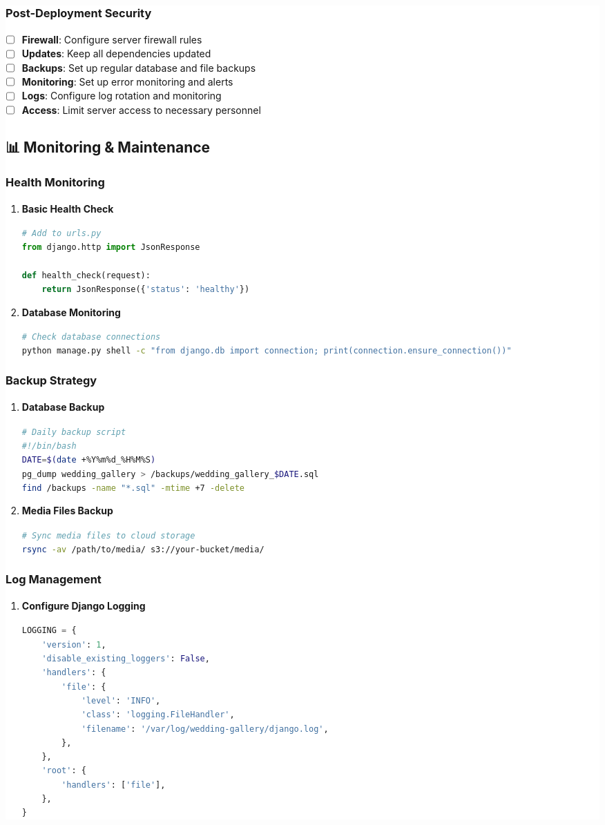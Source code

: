### Post-Deployment Security

- [ ] **Firewall**: Configure server firewall rules
- [ ] **Updates**: Keep all dependencies updated
- [ ] **Backups**: Set up regular database and file backups
- [ ] **Monitoring**: Set up error monitoring and alerts
- [ ] **Logs**: Configure log rotation and monitoring
- [ ] **Access**: Limit server access to necessary personnel

## 📊 Monitoring & Maintenance

### Health Monitoring

1. **Basic Health Check**
   ```python
   # Add to urls.py
   from django.http import JsonResponse
   
   def health_check(request):
       return JsonResponse({'status': 'healthy'})
   ```

2. **Database Monitoring**
   ```bash
   # Check database connections
   python manage.py shell -c "from django.db import connection; print(connection.ensure_connection())"
   ```

### Backup Strategy

1. **Database Backup**
   ```bash
   # Daily backup script
   #!/bin/bash
   DATE=$(date +%Y%m%d_%H%M%S)
   pg_dump wedding_gallery > /backups/wedding_gallery_$DATE.sql
   find /backups -name "*.sql" -mtime +7 -delete
   ```

2. **Media Files Backup**
   ```bash
   # Sync media files to cloud storage
   rsync -av /path/to/media/ s3://your-bucket/media/
   ```

### Log Management

1. **Configure Django Logging**
   ```python
   LOGGING = {
       'version': 1,
       'disable_existing_loggers': False,
       'handlers': {
           'file': {
               'level': 'INFO',
               'class': 'logging.FileHandler',
               'filename': '/var/log/wedding-gallery/django.log',
           },
       },
       'root': {
           'handlers': ['file'],
       },
   }
   ```
